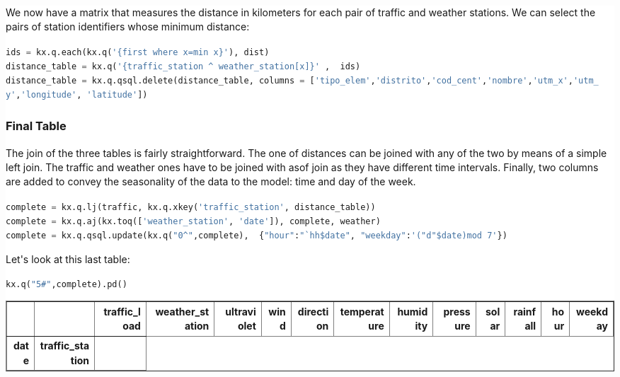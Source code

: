 We now have a matrix that measures the distance in kilometers for each pair of traffic and weather stations. We can select the pairs of station identifiers whose minimum distance:


```python
ids = kx.q.each(kx.q('{first where x=min x}'), dist)
distance_table = kx.q('{traffic_station ^ weather_station[x]}' ,  ids)
distance_table = kx.q.qsql.delete(distance_table, columns = ['tipo_elem','distrito','cod_cent','nombre','utm_x','utm_y','longitude', 'latitude'])
```

### Final Table

The join of the three tables is fairly straightforward. The one of distances can be joined with any of the two by means of a simple left join. The traffic and weather ones have to be joined with asof join as they have different time intervals. Finally, two columns are added to convey the seasonality of the data to the model: time and day of the week.


```python
complete = kx.q.lj(traffic, kx.q.xkey('traffic_station', distance_table))
complete = kx.q.aj(kx.toq(['weather_station', 'date']), complete, weather)
complete = kx.q.qsql.update(kx.q("0^",complete),  {"hour":"`hh$date", "weekday":'("d"$date)mod 7'})
```

Let's look at this last table:


```python
kx.q("5#",complete).pd()
```




<div>
<style scoped>
    .dataframe tbody tr th:only-of-type {
        vertical-align: middle;
    }

    .dataframe tbody tr th {
        vertical-align: top;
    }

    .dataframe thead th {
        text-align: right;
    }
</style>
<table border="1" class="dataframe">
  <thead>
    <tr style="text-align: right;">
      <th></th>
      <th></th>
      <th>traffic_load</th>
      <th>weather_station</th>
      <th>ultraviolet</th>
      <th>wind</th>
      <th>direction</th>
      <th>temperature</th>
      <th>humidity</th>
      <th>pressure</th>
      <th>solar</th>
      <th>rainfall</th>
      <th>hour</th>
      <th>weekday</th>
    </tr>
    <tr>
      <th>date</th>
      <th>traffic_station</th>
      <th></th>